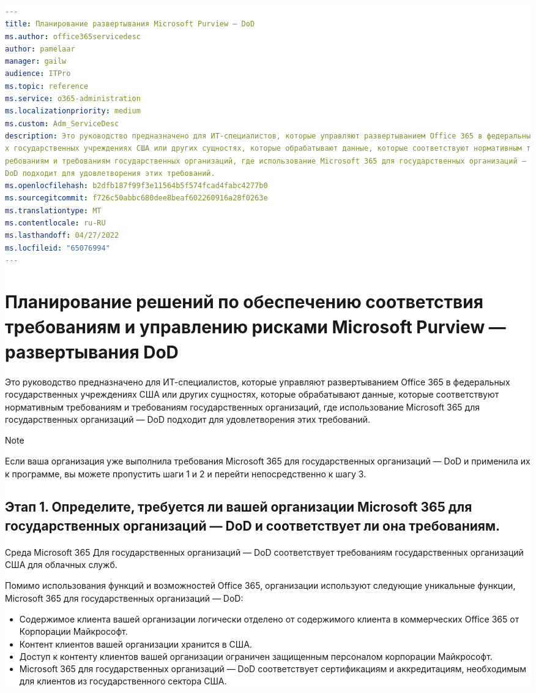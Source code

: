 ```yaml
---
title: Планирование развертывания Microsoft Purview — DoD
ms.author: office365servicedesc
author: pamelaar
manager: gailw
audience: ITPro
ms.topic: reference
ms.service: o365-administration
ms.localizationpriority: medium
ms.custom: Adm_ServiceDesc
description: Это руководство предназначено для ИТ-специалистов, которые управляют развертыванием Office 365 в федеральных государственных учреждениях США или других сущностях, которые обрабатывают данные, которые соответствуют нормативным требованиям и требованиям государственных организаций, где использование Microsoft 365 для государственных организаций — DoD подходит для удовлетворения этих требований.
ms.openlocfilehash: b2dfb187f99f3e11564b5f574fcad4fabc4277b0
ms.sourcegitcommit: f726c50abbc680dee8beaf602260916a28f0263e
ms.translationtype: MT
ms.contentlocale: ru-RU
ms.lasthandoff: 04/27/2022
ms.locfileid: "65076994"
---
```

# <a name="plan-for-microsoft-purview-compliance-and-risk-management-solutions---dod-deployments"></a>Планирование решений по обеспечению соответствия требованиям и управлению рисками Microsoft Purview — развертывания DoD

Это руководство предназначено для ИТ-специалистов, которые управляют развертыванием Office 365 в федеральных государственных учреждениях США или других сущностях, которые обрабатывают данные, которые соответствуют нормативным требованиям и требованиям государственных организаций, где использование Microsoft 365 для государственных организаций — DoD подходит для удовлетворения этих требований.

> [!NOTE]
> Если ваша организация уже выполнила требования Microsoft 365 для государственных организаций — DoD и применила их к программе, вы можете пропустить шаги 1 и 2 и перейти непосредственно к шагу 3.

## <a name="step-1-determine-whether-your-organization-needs-microsoft-365-government---dod-and-meets-eligibility-requirements"></a>Этап 1. Определите, требуется ли вашей организации Microsoft 365 для государственных организаций — DoD и соответствует ли она требованиям.

Среда Microsoft 365 Для государственных организаций — DoD соответствует требованиям государственных организаций США для облачных служб.

Помимо использования функций и возможностей Office 365, организации используют следующие уникальные функции, Microsoft 365 для государственных организаций — DoD:

- Содержимое клиента вашей организации логически отделено от содержимого клиента в коммерческих Office 365 от Корпорации Майкрософт.
- Контент клиентов вашей организации хранится в США.
- Доступ к контенту клиентов вашей организации ограничен защищенным персоналом корпорации Майкрософт.
- Microsoft 365 для государственных организаций — DoD соответствует сертификациям и аккредитациям, необходимым для клиентов из государственного сектора США.
